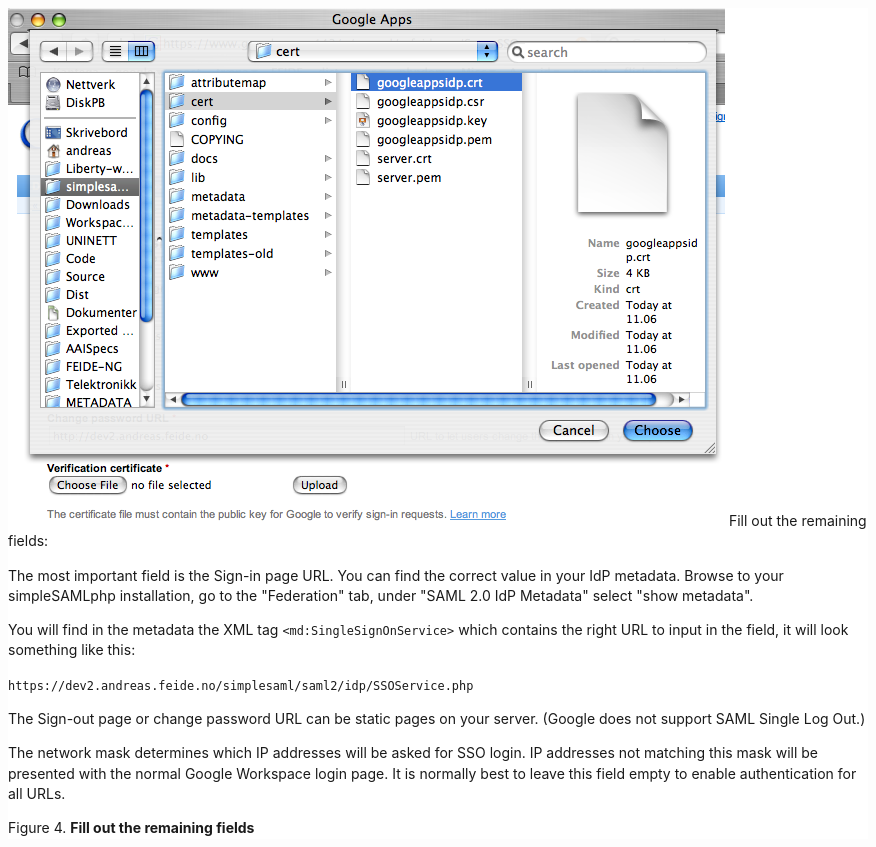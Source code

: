 ![Uploading certificate](resources/simplesamlphp-googleapps/googleapps-cert.png)
Fill out the remaining fields:

The most important field is the Sign-in page URL. You can find the
correct value in your IdP metadata. Browse to your simpleSAMLphp installation,
go to the "Federation" tab, under "SAML 2.0 IdP Metadata" select "show metadata".

You will find in the metadata the XML tag `<md:SingleSignOnService>`
which contains the right URL to input in the field, it will look something
like this:

`https://dev2.andreas.feide.no/simplesaml/saml2/idp/SSOService.php`

The Sign-out page or change password URL can be static pages on your server.
(Google does not support SAML Single Log Out.)

The network mask determines which IP addresses will be asked for SSO login.
IP addresses not matching this mask will be presented with the normal Google Workspace login page.
It is normally best to leave this field empty to enable authentication for all URLs.

Figure 4. **Fill out the remaining fields**
